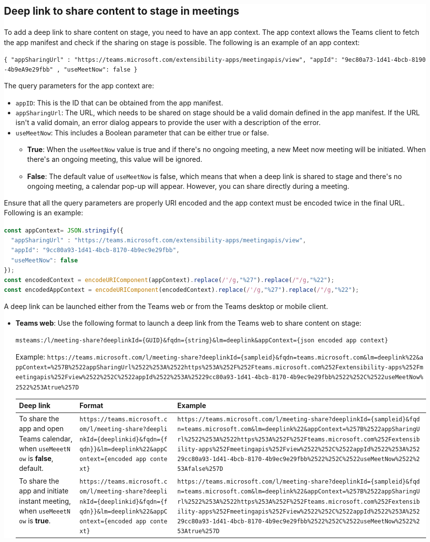## Deep link to share content to stage in meetings

To add a deep link to share content on stage, you need to have an app context. The app context allows the Teams client to fetch the app manifest and check if the sharing on stage is possible. The following is an example of an app context:

`{ "appSharingUrl" : "https://teams.microsoft.com/extensibility-apps/meetingapis/view", "appId": "9ec80a73-1d41-4bcb-8190-4b9eA9e29fbb" , "useMeetNow": false }`

The query parameters for the app context are:

* `appID`: This is the ID that can be obtained from the app manifest.
* `appSharingUrl`: The URL, which needs to be shared on stage should be a valid domain defined in the app manifest. If the URL isn't a valid domain, an error dialog appears to provide the user with a description of the error.
* `useMeetNow`: This includes a Boolean parameter that can be either true or false.
  * **True**: When the `useMeetNow` value is true and if there's no ongoing meeting, a new Meet now meeting will be initiated. When there's an ongoing meeting, this value will be ignored.

  * **False**: The default value of `useMeetNow` is false, which means that when a deep link is shared to stage and there's no ongoing meeting, a calendar pop-up will appear. However, you can share directly during a meeting.

Ensure that all the query parameters are properly URI encoded and the app context must be encoded twice in the final URL. Following is an example:

```javascript
const appContext= JSON.stringify({ 
  "appSharingUrl" : "https://teams.microsoft.com/extensibility-apps/meetingapis/view",
  "appId": "9cc80a93-1d41-4bcb-8170-4b9ec9e29fbb",
  "useMeetNow": false
});
const encodedContext = encodeURIComponent(appContext).replace(/'/g,"%27").replace(/"/g,"%22");
const encodedAppContext = encodeURIComponent(encodedContext).replace(/'/g,"%27").replace(/"/g,"%22");
```

A deep link can be launched either from the Teams web or from the Teams desktop or mobile client.

* **Teams web**: Use the following format to launch a deep link from the Teams web to share content on stage:

    `msteams:/l/meeting-share?deeplinkId={GUID}&fqdn={string}&lm=deeplink&appContext={json encoded app context}`

    Example: `https://teams.microsoft.com/l/meeting-share?deeplinkId={sampleid}&fqdn=teams.microsoft.com&lm=deeplink%22&appContext=%257B%2522appSharingUrl%2522%253A%2522https%253A%252F%252Fteams.microsoft.com%252Fextensibility-apps%252Fmeetingapis%252Fview%2522%252C%2522appId%2522%253A%25229cc80a93-1d41-4bcb-8170-4b9ec9e29fbb%2522%252C%2522useMeetNow%2522%253Atrue%257D`

    |Deep link|Format|Example|
    |---------|---------|---------|
    |To share the app and open Teams calendar, when `useMeeetNow` is **false**, default.|`https://teams.microsoft.com/l/meeting-share?deeplinkId={deeplinkid}&fqdn={fqdn}}&lm=deeplink%22&appContext={encoded app context}`|`https://teams.microsoft.com/l/meeting-share?deeplinkId={sampleid}&fqdn=teams.microsoft.com&lm=deeplink%22&appContext=%257B%2522appSharingUrl%2522%253A%2522https%253A%252F%252Fteams.microsoft.com%252Fextensibility-apps%252Fmeetingapis%252Fview%2522%252C%2522appId%2522%253A%25229cc80a93-1d41-4bcb-8170-4b9ec9e29fbb%2522%252C%2522useMeetNow%2522%253Afalse%257D`|
    |To share the app and initiate instant meeting, when `useMeeetNow` is **true**.|`https://teams.microsoft.com/l/meeting-share?deeplinkId={deeplinkid}&fqdn={fqdn}}&lm=deeplink%22&appContext={encoded app context}`|`https://teams.microsoft.com/l/meeting-share?deeplinkId={sampleid}&fqdn=teams.microsoft.com&lm=deeplink%22&appContext=%257B%2522appSharingUrl%2522%253A%2522https%253A%252F%252Fteams.microsoft.com%252Fextensibility-apps%252Fmeetingapis%252Fview%2522%252C%2522appId%2522%253A%25229cc80a93-1d41-4bcb-8170-4b9ec9e29fbb%2522%252C%2522useMeetNow%2522%253Atrue%257D`|
